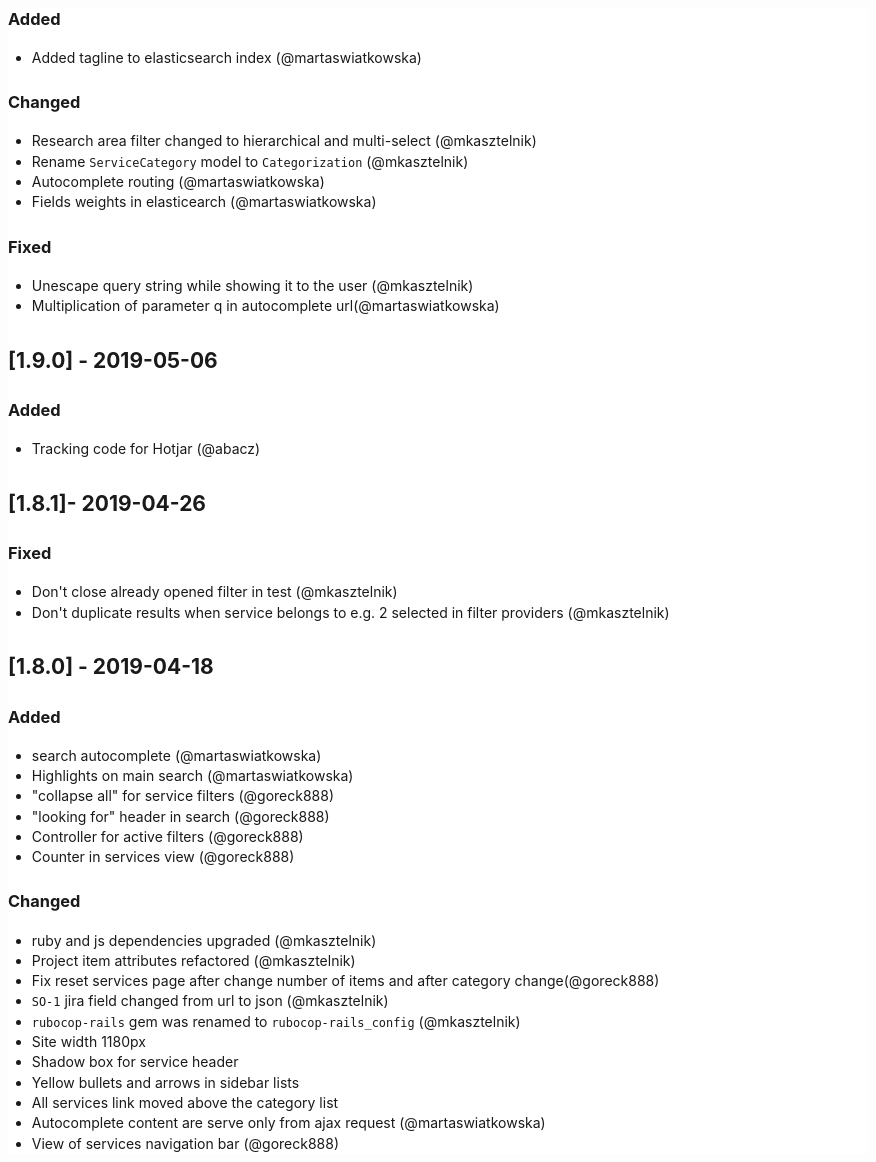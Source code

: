 ### Added
- Added tagline to elasticsearch index (@martaswiatkowska)

### Changed
- Research area filter changed to hierarchical and multi-select (@mkasztelnik)
- Rename `ServiceCategory` model to `Categorization` (@mkasztelnik)
- Autocomplete routing (@martaswiatkowska)
- Fields weights in elasticearch (@martaswiatkowska)

### Fixed
- Unescape query string while showing it to the user (@mkasztelnik)
- Multiplication of parameter q in autocomplete url(@martaswiatkowska)

## [1.9.0] - 2019-05-06

### Added
- Tracking code for Hotjar (@abacz)

## [1.8.1]- 2019-04-26

### Fixed
- Don't close already opened filter in test (@mkasztelnik)
- Don't duplicate results when service belongs to e.g. 2 selected in filter
  providers (@mkasztelnik)

## [1.8.0] - 2019-04-18

### Added
- search autocomplete (@martaswiatkowska)
- Highlights on main search (@martaswiatkowska)
- "collapse all" for service filters (@goreck888)
- "looking for" header in search (@goreck888)
- Controller for active filters (@goreck888)
- Counter in services view (@goreck888)

### Changed
- ruby and js dependencies upgraded (@mkasztelnik)
- Project item attributes refactored (@mkasztelnik)
- Fix reset services page after change number of items and after category change(@goreck888)
- `SO-1` jira field changed from url to json (@mkasztelnik)
- `rubocop-rails` gem was renamed to `rubocop-rails_config` (@mkasztelnik)
- Site width 1180px
- Shadow box for service header
- Yellow bullets and arrows in sidebar lists
- All services link moved above the category list
- Autocomplete content are serve only from ajax request (@martaswiatkowska)
- View of services navigation bar (@goreck888)
